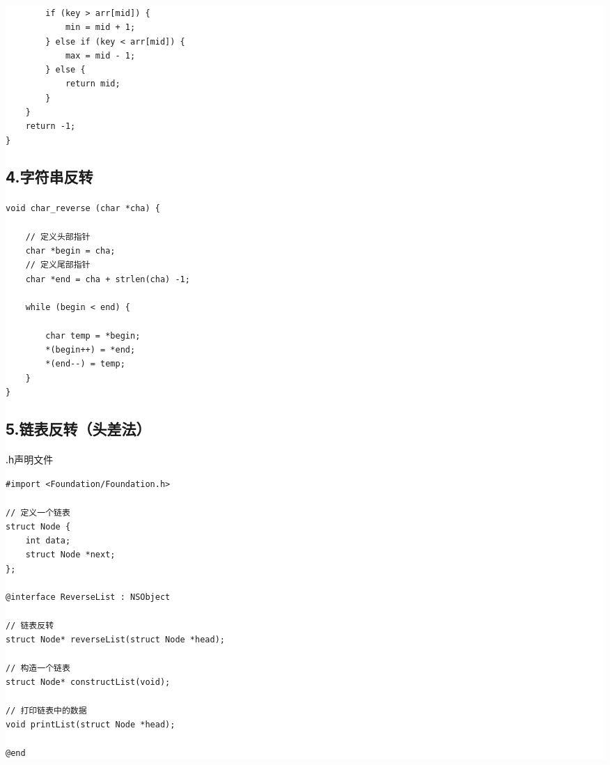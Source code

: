 ```
        if (key > arr[mid]) {
            min = mid + 1;
        } else if (key < arr[mid]) {
            max = mid - 1;
        } else {
            return mid;
        }
    }
    return -1;
}
```

## 4.字符串反转

```
void char_reverse (char *cha) {

    // 定义头部指针
    char *begin = cha;
    // 定义尾部指针
    char *end = cha + strlen(cha) -1;

    while (begin < end) {

        char temp = *begin;
        *(begin++) = *end;
        *(end--) = temp;
    }
}
```

## 5.链表反转（头差法）

.h声明文件

```
#import <Foundation/Foundation.h>

// 定义一个链表
struct Node {
    int data;
    struct Node *next;
};

@interface ReverseList : NSObject

// 链表反转
struct Node* reverseList(struct Node *head);

// 构造一个链表
struct Node* constructList(void);

// 打印链表中的数据
void printList(struct Node *head);

@end
```
